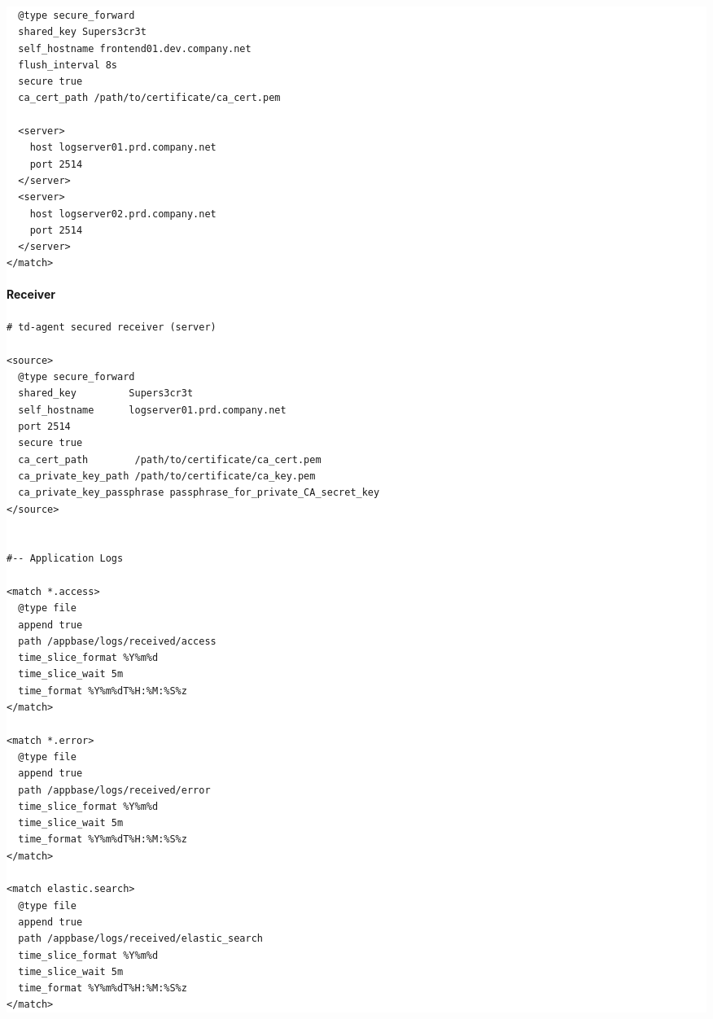 ``` {.CodeRay}
  @type secure_forward
  shared_key Supers3cr3t
  self_hostname frontend01.dev.company.net
  flush_interval 8s
  secure true
  ca_cert_path /path/to/certificate/ca_cert.pem

  <server>
    host logserver01.prd.company.net
    port 2514
  </server>
  <server>
    host logserver02.prd.company.net
    port 2514
  </server>
</match>
```

#### Receiver

``` {.CodeRay}
# td-agent secured receiver (server)

<source>
  @type secure_forward
  shared_key         Supers3cr3t
  self_hostname      logserver01.prd.company.net
  port 2514
  secure true
  ca_cert_path        /path/to/certificate/ca_cert.pem
  ca_private_key_path /path/to/certificate/ca_key.pem
  ca_private_key_passphrase passphrase_for_private_CA_secret_key
</source>


#-- Application Logs

<match *.access>
  @type file
  append true
  path /appbase/logs/received/access
  time_slice_format %Y%m%d
  time_slice_wait 5m
  time_format %Y%m%dT%H:%M:%S%z
</match>

<match *.error>
  @type file
  append true
  path /appbase/logs/received/error
  time_slice_format %Y%m%d
  time_slice_wait 5m
  time_format %Y%m%dT%H:%M:%S%z
</match>

<match elastic.search>
  @type file
  append true
  path /appbase/logs/received/elastic_search
  time_slice_format %Y%m%d
  time_slice_wait 5m
  time_format %Y%m%dT%H:%M:%S%z
</match>

```